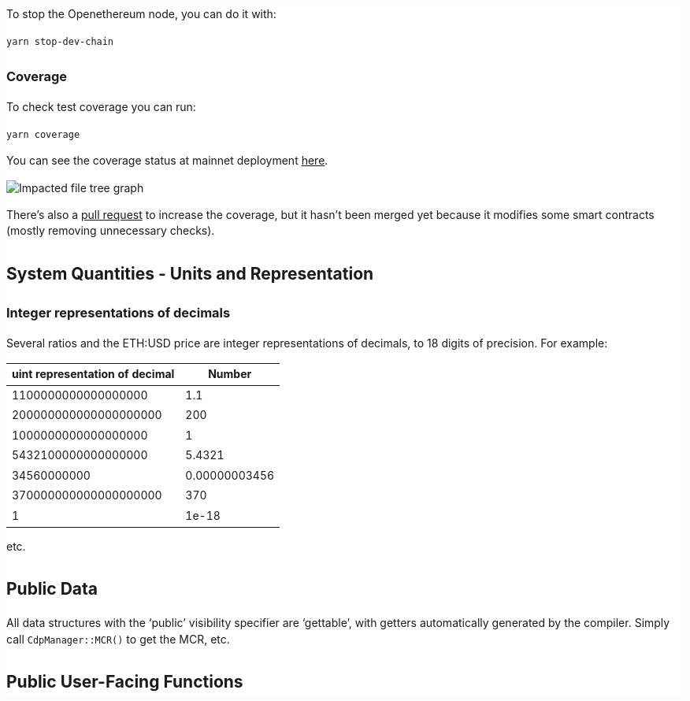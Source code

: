 To stop the Openethereum node, you can do it with:
```
yarn stop-dev-chain
```

### Coverage

To check test coverage you can run:
```
yarn coverage
```

You can see the coverage status at mainnet deployment [here](https://codecov.io/gh/liquity/dev/tree/8f52f2906f99414c0b1c3a84c95c74c319b7a8c6).

![Impacted file tree graph](https://codecov.io/gh/liquity/dev/pull/707/graphs/tree.svg?width=650&height=150&src=pr&token=7AJPQ3TW0O&utm_medium=referral&utm_source=github&utm_content=comment&utm_campaign=pr+comments&utm_term=liquity)

There’s also a [pull request](https://github.com/liquity/dev/pull/515) to increase the coverage, but it hasn’t been merged yet because it modifies some smart contracts (mostly removing unnecessary checks).


## System Quantities - Units and Representation

### Integer representations of decimals

Several ratios and the ETH:USD price are integer representations of decimals, to 18 digits of precision. For example:

| **uint representation of decimal** | **Number**    |
| ---------------------------------- | ------------- |
| 1100000000000000000                | 1.1           |
| 200000000000000000000              | 200           |
| 1000000000000000000                | 1             |
| 5432100000000000000                | 5.4321        |
| 34560000000                        | 0.00000003456 |
| 370000000000000000000              | 370           |
| 1                                  | 1e-18         |

etc.

## Public Data

All data structures with the ‘public’ visibility specifier are ‘gettable’, with getters automatically generated by the compiler. Simply call `CdpManager::MCR()` to get the MCR, etc.

## Public User-Facing Functions
